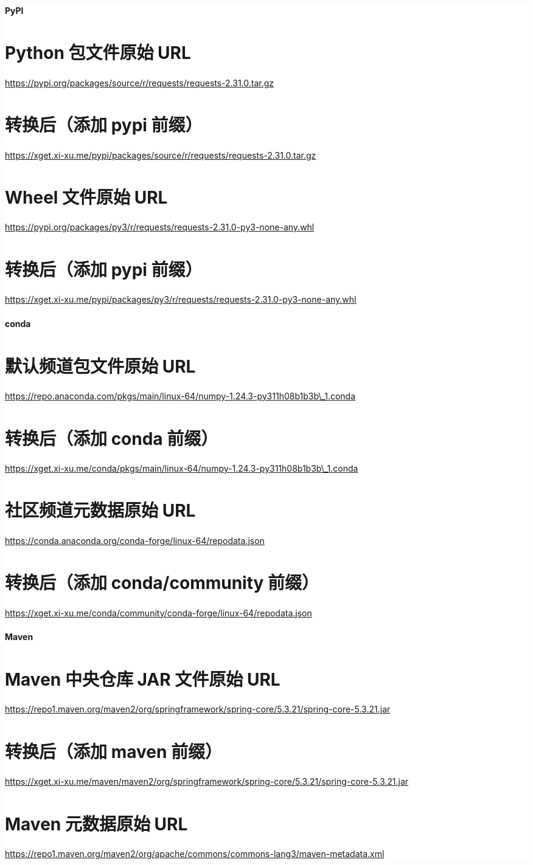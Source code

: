 #### PyPI

# Python 包文件原始 URL
https://pypi.org/packages/source/r/requests/requests-2.31.0.tar.gz

# 转换后（添加 pypi 前缀）
https://xget.xi-xu.me/pypi/packages/source/r/requests/requests-2.31.0.tar.gz

# Wheel 文件原始 URL
https://pypi.org/packages/py3/r/requests/requests-2.31.0-py3-none-any.whl

# 转换后（添加 pypi 前缀）
https://xget.xi-xu.me/pypi/packages/py3/r/requests/requests-2.31.0-py3-none-any.whl

#### conda

# 默认频道包文件原始 URL
https://repo.anaconda.com/pkgs/main/linux-64/numpy-1.24.3-py311h08b1b3b\_1.conda

# 转换后（添加 conda 前缀）
https://xget.xi-xu.me/conda/pkgs/main/linux-64/numpy-1.24.3-py311h08b1b3b\_1.conda

# 社区频道元数据原始 URL
https://conda.anaconda.org/conda-forge/linux-64/repodata.json

# 转换后（添加 conda/community 前缀）
https://xget.xi-xu.me/conda/community/conda-forge/linux-64/repodata.json

#### Maven

# Maven 中央仓库 JAR 文件原始 URL
https://repo1.maven.org/maven2/org/springframework/spring-core/5.3.21/spring-core-5.3.21.jar

# 转换后（添加 maven 前缀）
https://xget.xi-xu.me/maven/maven2/org/springframework/spring-core/5.3.21/spring-core-5.3.21.jar

# Maven 元数据原始 URL
https://repo1.maven.org/maven2/org/apache/commons/commons-lang3/maven-metadata.xml
